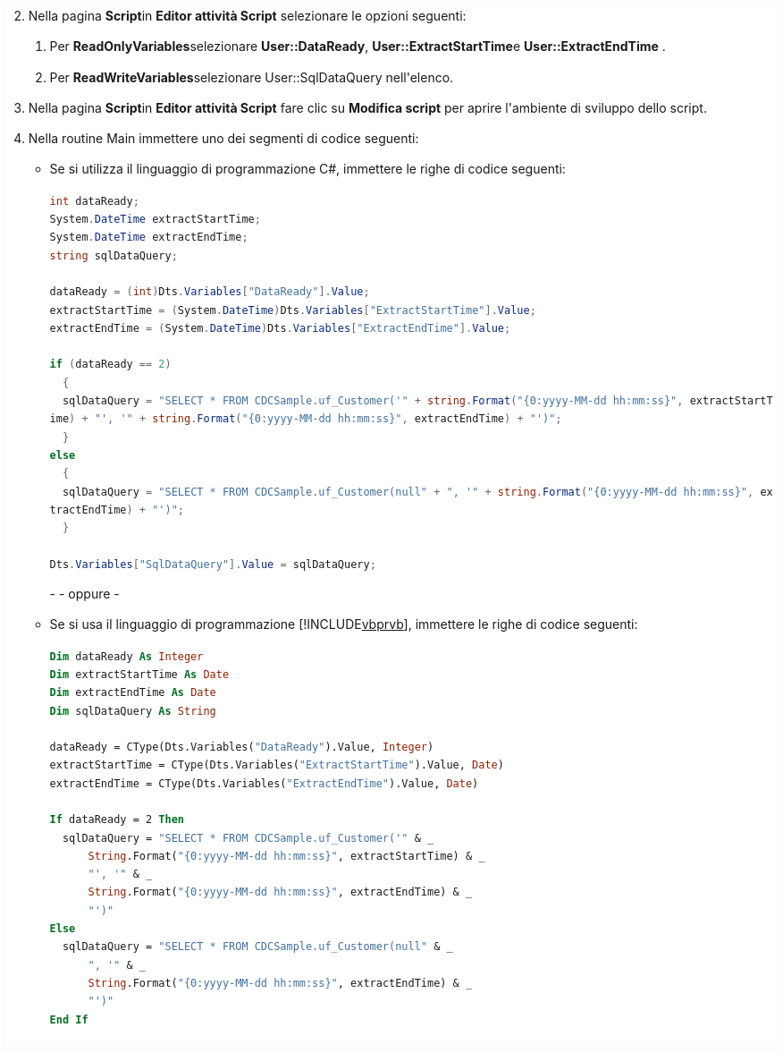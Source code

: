 2.  Nella pagina **Script**in **Editor attività Script** selezionare le opzioni seguenti:  
  
    1.  Per **ReadOnlyVariables**selezionare **User::DataReady**, **User::ExtractStartTime**e **User::ExtractEndTime** .  
  
    2.  Per **ReadWriteVariables**selezionare User::SqlDataQuery nell'elenco.  
  
3.  Nella pagina **Script**in **Editor attività Script** fare clic su **Modifica script** per aprire l'ambiente di sviluppo dello script.  
  
4.  Nella routine Main immettere uno dei segmenti di codice seguenti:  
  
    -   Se si utilizza il linguaggio di programmazione C#, immettere le righe di codice seguenti:  
  
        ```csharp 
        int dataReady;  
        System.DateTime extractStartTime;  
        System.DateTime extractEndTime;  
        string sqlDataQuery;  
  
        dataReady = (int)Dts.Variables["DataReady"].Value;  
        extractStartTime = (System.DateTime)Dts.Variables["ExtractStartTime"].Value;  
        extractEndTime = (System.DateTime)Dts.Variables["ExtractEndTime"].Value;  
  
        if (dataReady == 2)  
          {  
          sqlDataQuery = "SELECT * FROM CDCSample.uf_Customer('" + string.Format("{0:yyyy-MM-dd hh:mm:ss}", extractStartTime) + "', '" + string.Format("{0:yyyy-MM-dd hh:mm:ss}", extractEndTime) + "')";  
          }  
        else  
          {  
          sqlDataQuery = "SELECT * FROM CDCSample.uf_Customer(null" + ", '" + string.Format("{0:yyyy-MM-dd hh:mm:ss}", extractEndTime) + "')";  
          }  
  
        Dts.Variables["SqlDataQuery"].Value = sqlDataQuery;  
        ```  
  
         \- - oppure -  
  
    -   Se si usa il linguaggio di programmazione [!INCLUDE[vbprvb](../../includes/vbprvb-md.md)], immettere le righe di codice seguenti:  
  
        ```vb  
        Dim dataReady As Integer  
        Dim extractStartTime As Date  
        Dim extractEndTime As Date  
        Dim sqlDataQuery As String  
  
        dataReady = CType(Dts.Variables("DataReady").Value, Integer)  
        extractStartTime = CType(Dts.Variables("ExtractStartTime").Value, Date)  
        extractEndTime = CType(Dts.Variables("ExtractEndTime").Value, Date)  
  
        If dataReady = 2 Then  
          sqlDataQuery = "SELECT * FROM CDCSample.uf_Customer('" & _  
              String.Format("{0:yyyy-MM-dd hh:mm:ss}", extractStartTime) & _  
              "', '" & _  
              String.Format("{0:yyyy-MM-dd hh:mm:ss}", extractEndTime) & _  
              "')"  
        Else  
          sqlDataQuery = "SELECT * FROM CDCSample.uf_Customer(null" & _  
              ", '" & _  
              String.Format("{0:yyyy-MM-dd hh:mm:ss}", extractEndTime) & _  
              "')"  
        End If  
  